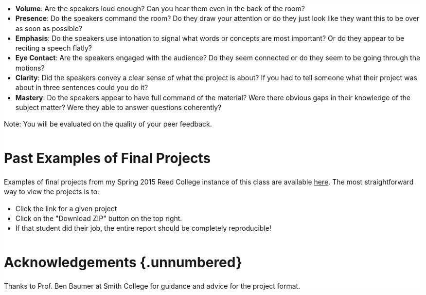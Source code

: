 * **Volume**: Are the speakers loud enough? Can you hear them even in the back
of the room?
* **Presence**: Do the speakers command the room? Do they draw your attention or
do they just look like they want this to be over as soon as possible?
* **Emphasis**: Do the speakers use intonation to signal what words or concepts
are most important? Or do they appear to be reciting a speech flatly?
* **Eye Contact**: Are the speakers engaged with the audience? Do they seem
connected or do they seem to be going through the motions?
* **Clarity**: Did the speakers convey a clear sense of what the project is
about? If you had to tell someone what their project was about in three
sentences could you do it?
* **Mastery**: Do the speakers appear to have full command of the material? Were
there obvious gaps in their knowledge of the subject matter? Were they able to
answer questions coherently?

Note: You will be evaluated on the quality of your peer feedback.





# Past Examples of Final Projects

Examples of final projects from my Spring 2015 Reed College instance of this class
are available [here](https://github.com/ReedCollegeMATH241). The most straightforward way to view the projects is to:

* Click the link for a given project
* Click on the "Download ZIP" button on the top right.
* If that student did their job, the entire report should be completely reproducible!







# Acknowledgements {.unnumbered}

Thanks to Prof. Ben Baumer at Smith College for guidance and advice for the
project format.

